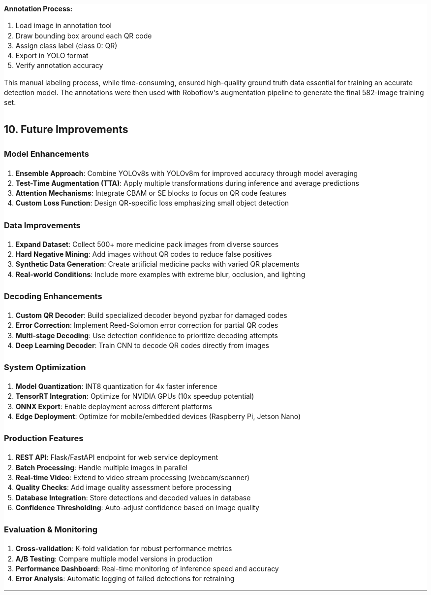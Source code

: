 **Annotation Process:**
1. Load image in annotation tool
2. Draw bounding box around each QR code
3. Assign class label (class 0: QR)
4. Export in YOLO format
5. Verify annotation accuracy

This manual labeling process, while time-consuming, ensured high-quality ground truth data essential for training an accurate detection model. The annotations were then used with Roboflow's augmentation pipeline to generate the final 582-image training set.

## 10. Future Improvements

### Model Enhancements
1. **Ensemble Approach**: Combine YOLOv8s with YOLOv8m for improved accuracy through model averaging
2. **Test-Time Augmentation (TTA)**: Apply multiple transformations during inference and average predictions
3. **Attention Mechanisms**: Integrate CBAM or SE blocks to focus on QR code features
4. **Custom Loss Function**: Design QR-specific loss emphasizing small object detection

### Data Improvements
1. **Expand Dataset**: Collect 500+ more medicine pack images from diverse sources
2. **Hard Negative Mining**: Add images without QR codes to reduce false positives
3. **Synthetic Data Generation**: Create artificial medicine packs with varied QR placements
4. **Real-world Conditions**: Include more examples with extreme blur, occlusion, and lighting

### Decoding Enhancements
1. **Custom QR Decoder**: Build specialized decoder beyond pyzbar for damaged codes
2. **Error Correction**: Implement Reed-Solomon error correction for partial QR codes
3. **Multi-stage Decoding**: Use detection confidence to prioritize decoding attempts
4. **Deep Learning Decoder**: Train CNN to decode QR codes directly from images

### System Optimization
1. **Model Quantization**: INT8 quantization for 4x faster inference
2. **TensorRT Integration**: Optimize for NVIDIA GPUs (10x speedup potential)
3. **ONNX Export**: Enable deployment across different platforms
4. **Edge Deployment**: Optimize for mobile/embedded devices (Raspberry Pi, Jetson Nano)

### Production Features
1. **REST API**: Flask/FastAPI endpoint for web service deployment
2. **Batch Processing**: Handle multiple images in parallel
3. **Real-time Video**: Extend to video stream processing (webcam/scanner)
4. **Quality Checks**: Add image quality assessment before processing
5. **Database Integration**: Store detections and decoded values in database
6. **Confidence Thresholding**: Auto-adjust confidence based on image quality

### Evaluation & Monitoring
1. **Cross-validation**: K-fold validation for robust performance metrics
2. **A/B Testing**: Compare multiple model versions in production
3. **Performance Dashboard**: Real-time monitoring of inference speed and accuracy
4. **Error Analysis**: Automatic logging of failed detections for retraining

---